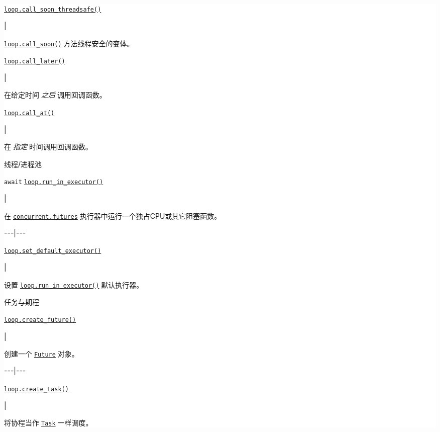 [`loop.call_soon_threadsafe()`](asyncio-eventloop.md#asyncio.loop.call_soon_threadsafe "asyncio.loop.call_soon_threadsafe")

|

[`loop.call_soon()`](asyncio-eventloop.md#asyncio.loop.call_soon "asyncio.loop.call_soon") 方法线程安全的变体。  
  
[`loop.call_later()`](asyncio-eventloop.md#asyncio.loop.call_later "asyncio.loop.call_later")

|

在给定时间 _之后_ 调用回调函数。  
  
[`loop.call_at()`](asyncio-eventloop.md#asyncio.loop.call_at "asyncio.loop.call_at")

|

在 _指定_ 时间调用回调函数。  
  
线程/进程池

`await` [`loop.run_in_executor()`](asyncio-eventloop.md#asyncio.loop.run_in_executor "asyncio.loop.run_in_executor")

|

在 [`concurrent.futures`](concurrent.futures.md#module-concurrent.futures "concurrent.futures: Execute computations concurrently using threads or processes.") 执行器中运行一个独占CPU或其它阻塞函数。  
  
---|---  
  
[`loop.set_default_executor()`](asyncio-eventloop.md#asyncio.loop.set_default_executor "asyncio.loop.set_default_executor")

|

设置 [`loop.run_in_executor()`](asyncio-eventloop.md#asyncio.loop.run_in_executor "asyncio.loop.run_in_executor") 默认执行器。  
  
任务与期程

[`loop.create_future()`](asyncio-eventloop.md#asyncio.loop.create_future "asyncio.loop.create_future")

|

创建一个 [`Future`](asyncio-future.md#asyncio.Future "asyncio.Future") 对象。  
  
---|---  
  
[`loop.create_task()`](asyncio-eventloop.md#asyncio.loop.create_task "asyncio.loop.create_task")

|

将协程当作 [`Task`](asyncio-task.md#asyncio.Task "asyncio.Task") 一样调度。  
  